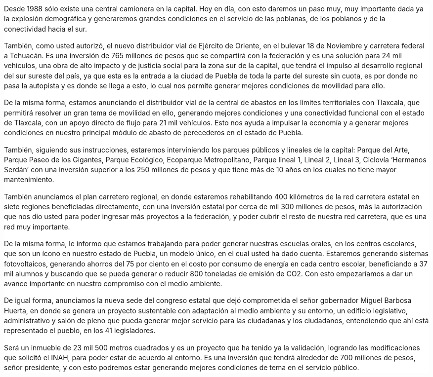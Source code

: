 Desde 1988 sólo existe una central camionera en la capital. Hoy en día, con
esto daremos un paso muy, muy importante dada ya la explosión demográfica y
generaremos grandes condiciones en el servicio de las poblanas, de los
poblanos y de la conectividad hacia el sur.

También, como usted autorizó, el nuevo distribuidor vial de Ejército de
Oriente, en el bulevar 18 de Noviembre y carretera federal a Tehuacán. Es una
inversión de 765 millones de pesos que se compartirá con la federación y es
una solución para 24 mil vehículos, una obra de alto impacto y de justicia
social para la zona sur de la capital, que tendrá el impulso al desarrollo
regional del sur sureste del país, ya que esta es la entrada a la ciudad de
Puebla de toda la parte del sureste sin cuota, es por donde no pasa la
autopista y es donde se llega a esto, lo cual nos permite generar mejores
condiciones de movilidad para ello.

De la misma forma, estamos anunciando el distribuidor vial de la central de
abastos en los límites territoriales con Tlaxcala, que permitirá resolver un
gran tema de movilidad en ello, generando mejores condiciones y una
conectividad funcional con el estado de Tlaxcala, con un apoyo directo de
flujo para 21 mil vehículos. Esto nos ayuda a impulsar la economía y a generar
mejores condiciones en nuestro principal módulo de abasto de perecederos en el
estado de Puebla.

También, siguiendo sus instrucciones, estaremos interviniendo los parques
públicos y lineales de la capital: Parque del Arte, Parque Paseo de los
Gigantes, Parque Ecológico, Ecoparque Metropolitano, Parque lineal 1, Lineal
2, Lineal 3, Ciclovía ‘Hermanos Serdán’ con una inversión superior a los 250
millones de pesos y que tiene más de 10 años en los cuales no tiene mayor
mantenimiento.

También anunciamos el plan carretero regional, en donde estaremos
rehabilitando 400 kilómetros de la red carretera estatal en siete regiones
beneficiadas directamente, con una inversión estatal por cerca de mil 300
millones de pesos, más la autorización que nos dio usted para poder ingresar
más proyectos a la federación, y poder cubrir el resto de nuestra red
carretera, que es una red muy importante.

De la misma forma, le informo que estamos trabajando para poder generar
nuestras escuelas orales, en los centros escolares, que son un ícono en
nuestro estado de Puebla, un modelo único, en el cual usted ha dado cuenta.
Estaremos generando sistemas fotovoltaicos, generando ahorros del 75 por
ciento en el costo por consumo de energía en cada centro escolar, beneficiando
a 37 mil alumnos y buscando que se pueda generar o reducir 800 toneladas de
emisión de CO2. Con esto empezaríamos a dar un avance importante en nuestro
compromiso con el medio ambiente.

De igual forma, anunciamos la nueva sede del congreso estatal que dejó
comprometida el señor gobernador Miguel Barbosa Huerta, en donde se genera un
proyecto sustentable con adaptación al medio ambiente y su entorno, un
edificio legislativo, administrativo y salón de pleno que pueda generar mejor
servicio para las ciudadanas y los ciudadanos, entendiendo que ahí está
representado el pueblo, en los 41 legisladores.

Será un inmueble de 23 mil 500 metros cuadrados y es un proyecto que ha tenido
ya la validación, logrando las modificaciones que solicitó el INAH, para poder
estar de acuerdo al entorno. Es una inversión que tendrá alrededor de 700
millones de pesos, señor presidente, y con esto podremos estar generando
mejores condiciones de tema en el servicio público.
